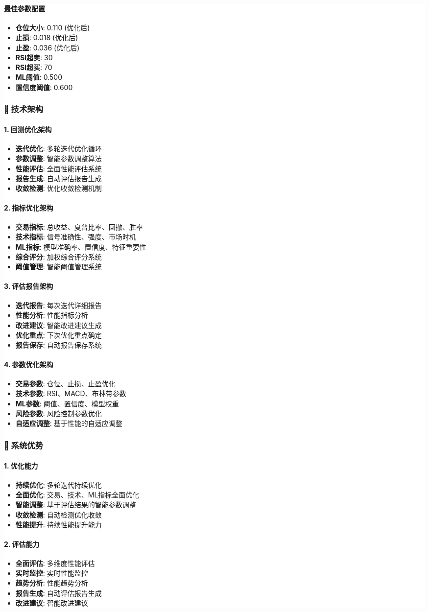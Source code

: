 #### 最佳参数配置
- **仓位大小**: 0.110 (优化后)
- **止损**: 0.018 (优化后)
- **止盈**: 0.036 (优化后)
- **RSI超卖**: 30
- **RSI超买**: 70
- **ML阈值**: 0.500
- **置信度阈值**: 0.600

### 🔧 技术架构

#### 1. 回测优化架构
- **迭代优化**: 多轮迭代优化循环
- **参数调整**: 智能参数调整算法
- **性能评估**: 全面性能评估系统
- **报告生成**: 自动评估报告生成
- **收敛检测**: 优化收敛检测机制

#### 2. 指标优化架构
- **交易指标**: 总收益、夏普比率、回撤、胜率
- **技术指标**: 信号准确性、强度、市场时机
- **ML指标**: 模型准确率、置信度、特征重要性
- **综合评分**: 加权综合评分系统
- **阈值管理**: 智能阈值管理系统

#### 3. 评估报告架构
- **迭代报告**: 每次迭代详细报告
- **性能分析**: 性能指标分析
- **改进建议**: 智能改进建议生成
- **优化重点**: 下次优化重点确定
- **报告保存**: 自动报告保存系统

#### 4. 参数优化架构
- **交易参数**: 仓位、止损、止盈优化
- **技术参数**: RSI、MACD、布林带参数
- **ML参数**: 阈值、置信度、模型权重
- **风险参数**: 风险控制参数优化
- **自适应调整**: 基于性能的自适应调整

### 🚀 系统优势

#### 1. 优化能力
- **持续优化**: 多轮迭代持续优化
- **全面优化**: 交易、技术、ML指标全面优化
- **智能调整**: 基于评估结果的智能参数调整
- **收敛检测**: 自动检测优化收敛
- **性能提升**: 持续性能提升能力

#### 2. 评估能力
- **全面评估**: 多维度性能评估
- **实时监控**: 实时性能监控
- **趋势分析**: 性能趋势分析
- **报告生成**: 自动评估报告生成
- **改进建议**: 智能改进建议
